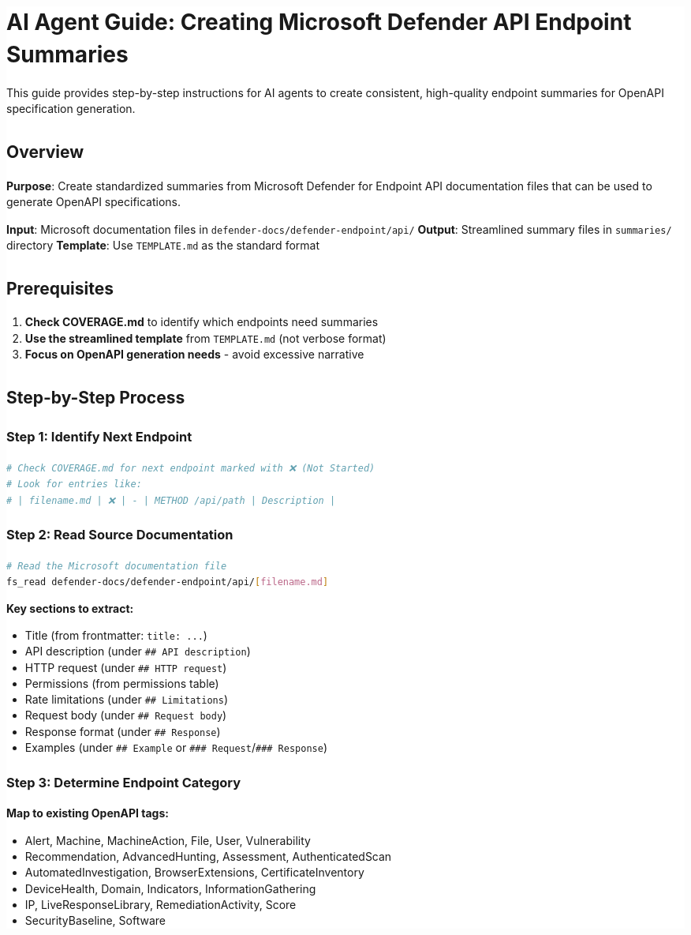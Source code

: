 # AI Agent Guide: Creating Microsoft Defender API Endpoint Summaries

This guide provides step-by-step instructions for AI agents to create consistent, high-quality endpoint summaries for OpenAPI specification generation.

## Overview

**Purpose**: Create standardized summaries from Microsoft Defender for Endpoint API documentation files that can be used to generate OpenAPI specifications.

**Input**: Microsoft documentation files in `defender-docs/defender-endpoint/api/`
**Output**: Streamlined summary files in `summaries/` directory
**Template**: Use `TEMPLATE.md` as the standard format

## Prerequisites

1. **Check COVERAGE.md** to identify which endpoints need summaries
2. **Use the streamlined template** from `TEMPLATE.md` (not verbose format)
3. **Focus on OpenAPI generation needs** - avoid excessive narrative

## Step-by-Step Process

### Step 1: Identify Next Endpoint

```bash
# Check COVERAGE.md for next endpoint marked with ❌ (Not Started)
# Look for entries like:
# | filename.md | ❌ | - | METHOD /api/path | Description |
```

### Step 2: Read Source Documentation

```bash
# Read the Microsoft documentation file
fs_read defender-docs/defender-endpoint/api/[filename.md]
```

**Key sections to extract:**
- Title (from frontmatter: `title: ...`)
- API description (under `## API description`)
- HTTP request (under `## HTTP request`)
- Permissions (from permissions table)
- Rate limitations (under `## Limitations`)
- Request body (under `## Request body`)
- Response format (under `## Response`)
- Examples (under `## Example` or `### Request`/`### Response`)

### Step 3: Determine Endpoint Category

**Map to existing OpenAPI tags:**
- Alert, Machine, MachineAction, File, User, Vulnerability
- Recommendation, AdvancedHunting, Assessment, AuthenticatedScan
- AutomatedInvestigation, BrowserExtensions, CertificateInventory
- DeviceHealth, Domain, Indicators, InformationGathering
- IP, LiveResponseLibrary, RemediationActivity, Score
- SecurityBaseline, Software

